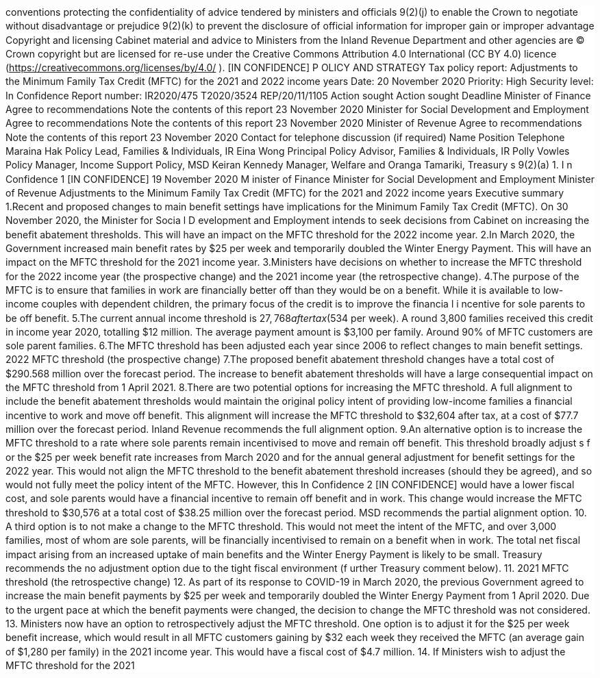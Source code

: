 conventions protecting the confidentiality of advice tendered by ministers and officials 9(2)(j) to enable the Crown to negotiate without disadvantage or prejudice 9(2)(k) to prevent the disclosure of official information for improper gain or improper advantage Copyright and licensing Cabinet material and advice to Ministers from the Inland Revenue Department and other agencies are © Crown copyright but are licensed for re-use under the Creative Commons Attribution 4.0 International (CC BY 4.0) licence (https://creativecommons.org/licenses/by/4.0/ ). \[IN CONFIDENCE\] P OLICY AND STRATEGY Tax policy report: Adjustments to the Minimum Family Tax Credit (MFTC) for the 2021 and 2022 income years Date: 20 November 2020 Priority: High Security level: In Confidence Report number: IR2020/475 T2020/3524 REP/20/11/1105 Action sought Action sought Deadline Minister of Finance Agree to recommendations Note the contents of this report 23 November 2020 Minister for Social Development and Employment Agree to recommendations Note the contents of this report 23 November 2020 Minister of Revenue Agree to recommendations Note the contents of this report 23 November 2020 Contact for telephone discussion (if required) Name Position Telephone Maraina Hak Policy Lead, Families & Individuals, IR Eina Wong Principal Policy Advisor, Families & Individuals, IR Polly Vowles Policy Manager, Income Support Policy, MSD Keiran Kennedy Manager, Welfare and Oranga Tamariki, Treasury s 9(2)(a) 1. I n Confidence 1 \[IN CONFIDENCE\] 19 November 2020 M inister of Finance Minister for Social Development and Employment Minister of Revenue Adjustments to the Minimum Family Tax Credit (MFTC) for the 2021 and 2022 income years Executive summary 1.Recent and proposed changes to main benefit settings have implications for the Minimum Family Tax Credit (MFTC). On 30 November 2020, the Minister for Socia l D evelopment and Employment intends to seek decisions from Cabinet on increasing the benefit abatement thresholds. This will have an impact on the MFTC threshold for the 2022 income year. 2.In March 2020, the Government increased main benefit rates by $25 per week and temporarily doubled the Winter Energy Payment. This will have an impact on the MFTC threshold for the 2021 income year. 3.Ministers have decisions on whether to increase the MFTC threshold for the 2022 income year (the prospective change) and the 2021 income year (the retrospective change). 4.The purpose of the MFTC is to ensure that families in work are financially better off than they would be on a benefit. While it is available to low-income couples with dependent children, the primary focus of the credit is to improve the financia l i ncentive for sole parents to be off benefit. 5.The current annual income threshold is $27,768 after tax ($534 per week). A round 3,800 families received this credit in income year 2020, totalling $12 million. The average payment amount is $3,100 per family. Around 90% of MFTC customers are sole parent families. 6.The MFTC threshold has been adjusted each year since 2006 to reflect changes to main benefit settings. 2022 MFTC threshold (the prospective change) 7.The proposed benefit abatement threshold changes have a total cost of $290.568 million over the forecast period. The increase to benefit abatement thresholds will have a large consequential impact on the MFTC threshold from 1 April 2021. 8.There are two potential options for increasing the MFTC threshold. A full alignment to include the benefit abatement thresholds would maintain the original policy intent of providing low-income families a financial incentive to work and move off benefit. This alignment will increase the MFTC threshold to $32,604 after tax, at a cost of $77.7 million over the forecast period. Inland Revenue recommends the full alignment option. 9.An alternative option is to increase the MFTC threshold to a rate where sole parents remain incentivised to move and remain off benefit. This threshold broadly adjust s f or the $25 per week benefit rate increases from March 2020 and for the annual general adjustment for benefit settings for the 2022 year. This would not align the MFTC threshold to the benefit abatement threshold increases (should they be agreed), and so would not fully meet the policy intent of the MFTC. However, this In Confidence 2 \[IN CONFIDENCE\] would have a lower fiscal cost, and sole parents would have a financial incentive to remain off benefit and in work. This change would increase the MFTC threshold to $30,576 at a total cost of $38.25 million over the forecast period. MSD recommends the partial alignment option. 10. A third option is to not make a change to the MFTC threshold. This would not meet the intent of the MFTC, and over 3,000 families, most of whom are sole parents, will be financially incentivised to remain on a benefit when in work. The total net fiscal impact arising from an increased uptake of main benefits and the Winter Energy Payment is likely to be small. Treasury recommends the no adjustment option due to the tight fiscal environment (f urther Treasury comment below). 11. 2021 MFTC threshold (the retrospective change) 12. As part of its response to COVID-19 in March 2020, the previous Government agreed to increase the main benefit payments by $25 per week and temporarily doubled the Winter Energy Payment from 1 April 2020. Due to the urgent pace at which the benefit payments were changed, the decision to change the MFTC threshold was not considered. 13. Ministers now have an option to retrospectively adjust the MFTC threshold. One option is to adjust it for the $25 per week benefit increase, which would result in all MFTC customers gaining by $32 each week they received the MFTC (an average gain of $1,280 per family) in the 2021 income year. This would have a fiscal cost of $4.7 million. 14. If Ministers wish to adjust the MFTC threshold for the 2021